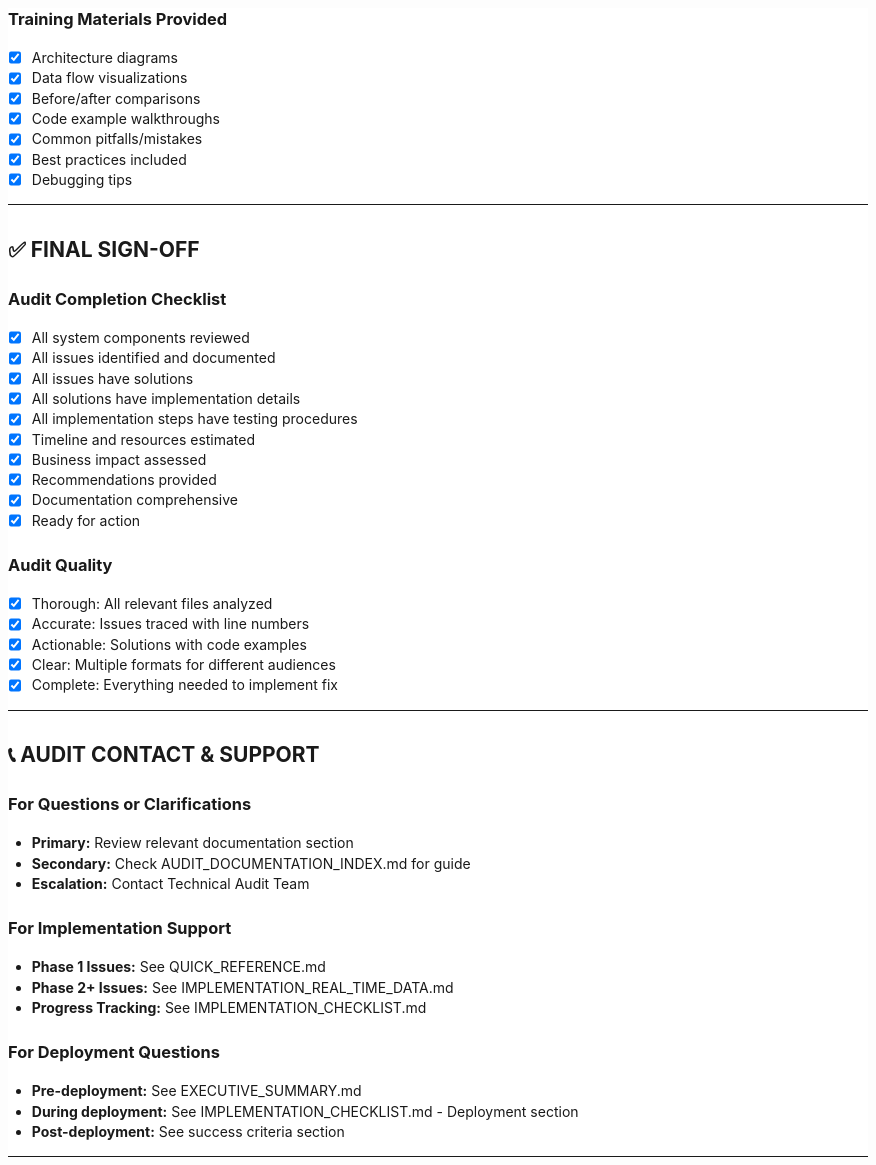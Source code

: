 ### Training Materials Provided
- [x] Architecture diagrams
- [x] Data flow visualizations
- [x] Before/after comparisons
- [x] Code example walkthroughs
- [x] Common pitfalls/mistakes
- [x] Best practices included
- [x] Debugging tips

---

## ✅ FINAL SIGN-OFF

### Audit Completion Checklist
- [x] All system components reviewed
- [x] All issues identified and documented
- [x] All issues have solutions
- [x] All solutions have implementation details
- [x] All implementation steps have testing procedures
- [x] Timeline and resources estimated
- [x] Business impact assessed
- [x] Recommendations provided
- [x] Documentation comprehensive
- [x] Ready for action

### Audit Quality
- [x] Thorough: All relevant files analyzed
- [x] Accurate: Issues traced with line numbers
- [x] Actionable: Solutions with code examples
- [x] Clear: Multiple formats for different audiences
- [x] Complete: Everything needed to implement fix

---

## 📞 AUDIT CONTACT & SUPPORT

### For Questions or Clarifications
- **Primary:** Review relevant documentation section
- **Secondary:** Check AUDIT_DOCUMENTATION_INDEX.md for guide
- **Escalation:** Contact Technical Audit Team

### For Implementation Support
- **Phase 1 Issues:** See QUICK_REFERENCE.md
- **Phase 2+ Issues:** See IMPLEMENTATION_REAL_TIME_DATA.md
- **Progress Tracking:** See IMPLEMENTATION_CHECKLIST.md

### For Deployment Questions
- **Pre-deployment:** See EXECUTIVE_SUMMARY.md
- **During deployment:** See IMPLEMENTATION_CHECKLIST.md - Deployment section
- **Post-deployment:** See success criteria section

---